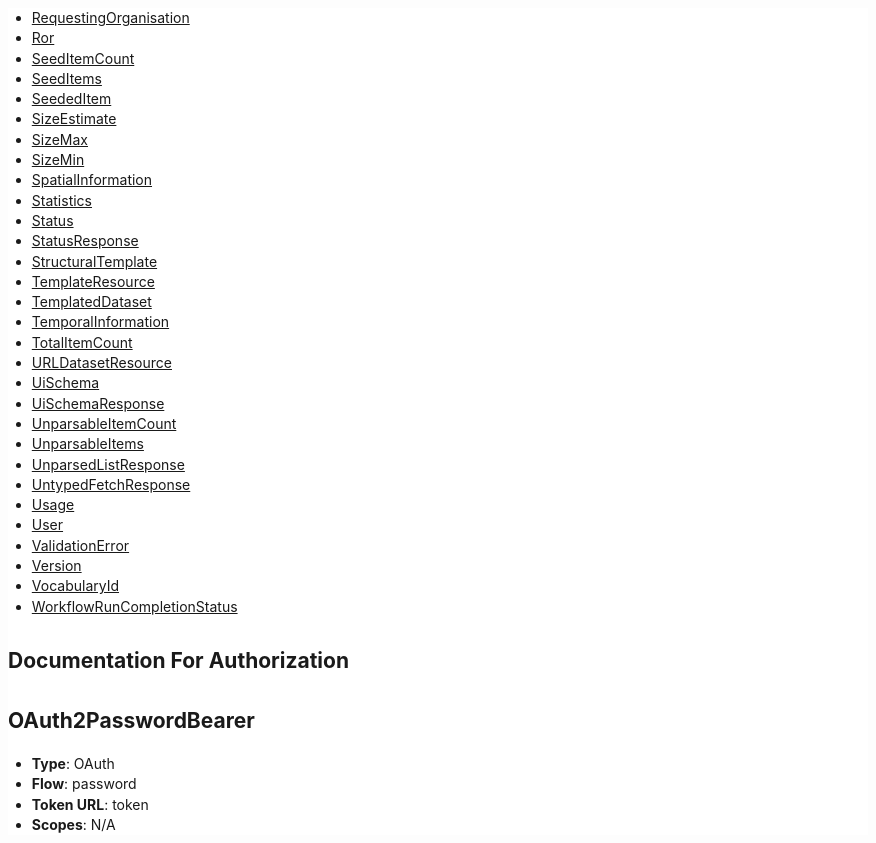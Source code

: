  - [RequestingOrganisation](docs/RequestingOrganisation.md)
 - [Ror](docs/Ror.md)
 - [SeedItemCount](docs/SeedItemCount.md)
 - [SeedItems](docs/SeedItems.md)
 - [SeededItem](docs/SeededItem.md)
 - [SizeEstimate](docs/SizeEstimate.md)
 - [SizeMax](docs/SizeMax.md)
 - [SizeMin](docs/SizeMin.md)
 - [SpatialInformation](docs/SpatialInformation.md)
 - [Statistics](docs/Statistics.md)
 - [Status](docs/Status.md)
 - [StatusResponse](docs/StatusResponse.md)
 - [StructuralTemplate](docs/StructuralTemplate.md)
 - [TemplateResource](docs/TemplateResource.md)
 - [TemplatedDataset](docs/TemplatedDataset.md)
 - [TemporalInformation](docs/TemporalInformation.md)
 - [TotalItemCount](docs/TotalItemCount.md)
 - [URLDatasetResource](docs/URLDatasetResource.md)
 - [UiSchema](docs/UiSchema.md)
 - [UiSchemaResponse](docs/UiSchemaResponse.md)
 - [UnparsableItemCount](docs/UnparsableItemCount.md)
 - [UnparsableItems](docs/UnparsableItems.md)
 - [UnparsedListResponse](docs/UnparsedListResponse.md)
 - [UntypedFetchResponse](docs/UntypedFetchResponse.md)
 - [Usage](docs/Usage.md)
 - [User](docs/User.md)
 - [ValidationError](docs/ValidationError.md)
 - [Version](docs/Version.md)
 - [VocabularyId](docs/VocabularyId.md)
 - [WorkflowRunCompletionStatus](docs/WorkflowRunCompletionStatus.md)


## Documentation For Authorization


## OAuth2PasswordBearer


- **Type**: OAuth
- **Flow**: password
- **Token URL**: token
- **Scopes**: N/A

